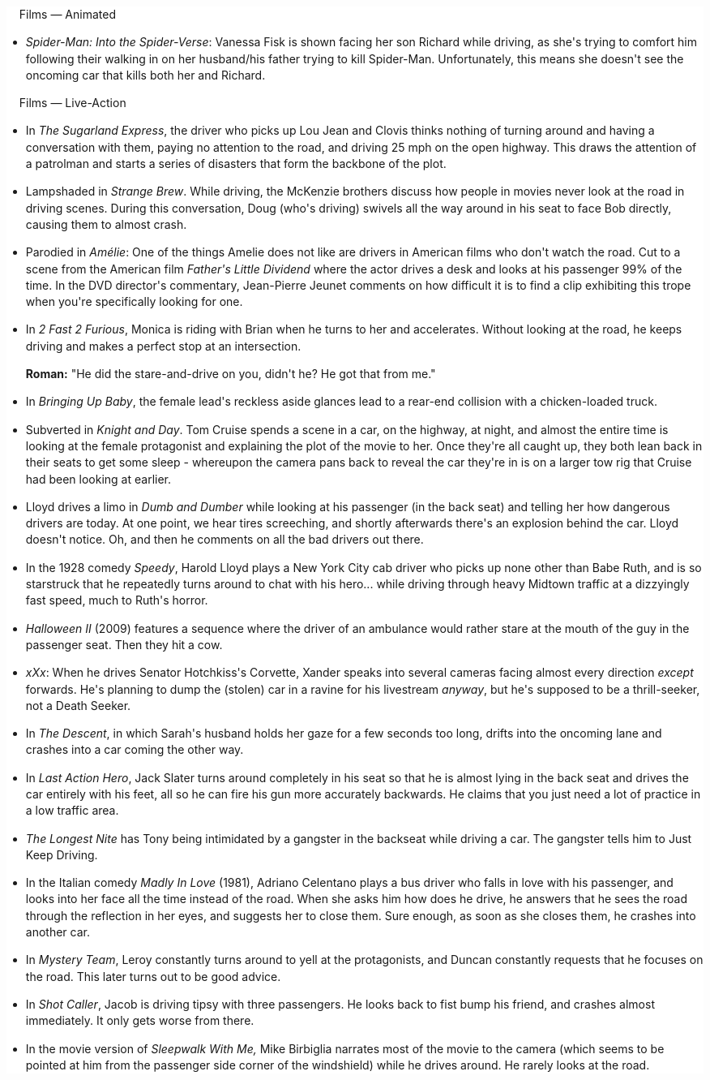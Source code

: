 
    Films — Animated 

-   _Spider-Man: Into the Spider-Verse_: Vanessa Fisk is shown facing her son Richard while driving, as she's trying to comfort him following their walking in on her husband/his father trying to kill Spider-Man. Unfortunately, this means she doesn't see the oncoming car that kills both her and Richard.

    Films — Live-Action 

-   In _The Sugarland Express_, the driver who picks up Lou Jean and Clovis thinks nothing of turning around and having a conversation with them, paying no attention to the road, and driving 25 mph on the open highway. This draws the attention of a patrolman and starts a series of disasters that form the backbone of the plot.
-   Lampshaded in _Strange Brew_. While driving, the McKenzie brothers discuss how people in movies never look at the road in driving scenes. During this conversation, Doug (who's driving) swivels all the way around in his seat to face Bob directly, causing them to almost crash.
-   Parodied in _Amélie_: One of the things Amelie does not like are drivers in American films who don't watch the road. Cut to a scene from the American film _Father's Little Dividend_ where the actor drives a desk and looks at his passenger 99% of the time. In the DVD director's commentary, Jean-Pierre Jeunet comments on how difficult it is to find a clip exhibiting this trope when you're specifically looking for one.
-   In _2 Fast 2 Furious_, Monica is riding with Brian when he turns to her and accelerates. Without looking at the road, he keeps driving and makes a perfect stop at an intersection.
    
    **Roman:** "He did the stare-and-drive on you, didn't he? He got that from me."
    
-   In _Bringing Up Baby_, the female lead's reckless aside glances lead to a rear-end collision with a chicken-loaded truck.
-   Subverted in _Knight and Day_. Tom Cruise spends a scene in a car, on the highway, at night, and almost the entire time is looking at the female protagonist and explaining the plot of the movie to her. Once they're all caught up, they both lean back in their seats to get some sleep - whereupon the camera pans back to reveal the car they're in is on a larger tow rig that Cruise had been looking at earlier.

-   Lloyd drives a limo in _Dumb and Dumber_ while looking at his passenger (in the back seat) and telling her how dangerous drivers are today. At one point, we hear tires screeching, and shortly afterwards there's an explosion behind the car. Lloyd doesn't notice. Oh, and then he comments on all the bad drivers out there.
-   In the 1928 comedy _Speedy_, Harold Lloyd plays a New York City cab driver who picks up none other than Babe Ruth, and is so starstruck that he repeatedly turns around to chat with his hero... while driving through heavy Midtown traffic at a dizzyingly fast speed, much to Ruth's horror.

-   _Halloween II_ (2009) features a sequence where the driver of an ambulance would rather stare at the mouth of the guy in the passenger seat. Then they hit a cow.
-   _xXx_: When he drives Senator Hotchkiss's Corvette, Xander speaks into several cameras facing almost every direction _except_ forwards. He's planning to dump the (stolen) car in a ravine for his livestream _anyway_, but he's supposed to be a thrill-seeker, not a Death Seeker.
-   In _The Descent_, in which Sarah's husband holds her gaze for a few seconds too long, drifts into the oncoming lane and crashes into a car coming the other way.
-   In _Last Action Hero_, Jack Slater turns around completely in his seat so that he is almost lying in the back seat and drives the car entirely with his feet, all so he can fire his gun more accurately backwards. He claims that you just need a lot of practice in a low traffic area.
-   _The Longest Nite_ has Tony being intimidated by a gangster in the backseat while driving a car. The gangster tells him to Just Keep Driving.
-   In the Italian comedy _Madly In Love_ (1981), Adriano Celentano plays a bus driver who falls in love with his passenger, and looks into her face all the time instead of the road. When she asks him how does he drive, he answers that he sees the road through the reflection in her eyes, and suggests her to close them. Sure enough, as soon as she closes them, he crashes into another car.
-   In _Mystery Team_, Leroy constantly turns around to yell at the protagonists, and Duncan constantly requests that he focuses on the road. This later turns out to be good advice.
-   In _Shot Caller_, Jacob is driving tipsy with three passengers. He looks back to fist bump his friend, and crashes almost immediately. It only gets worse from there.
-   In the movie version of _Sleepwalk With Me,_ Mike Birbiglia narrates most of the movie to the camera (which seems to be pointed at him from the passenger side corner of the windshield) while he drives around. He rarely looks at the road.